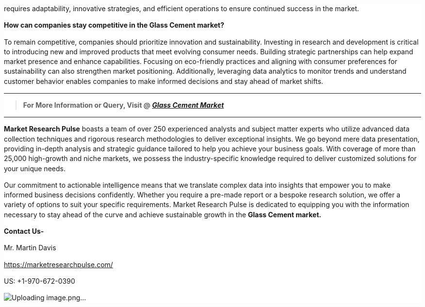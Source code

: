 requires adaptability, innovative strategies, and efficient operations to ensure continued success in the market.</p><p><strong>How can companies stay competitive in the Glass Cement market?</strong></p><p>To remain competitive, companies should prioritize innovation and sustainability. Investing in research and development is critical to introducing new and improved products that meet evolving consumer needs. Building strategic partnerships can help expand market presence and enhance capabilities. Focusing on eco-friendly practices and aligning with consumer preferences for sustainability can also strengthen market positioning. Additionally, leveraging data analytics to monitor trends and understand customer behavior enables companies to make informed decisions and stay ahead of market shifts.</p><hr /><blockquote><p><strong>For More Information or Query, Visit @&nbsp;<em><a href="https://marketresearchpulse.com/report/46557/glass-cement-market?utm_source=Linkedin&utm_medium=0116">Glass Cement Market</a></em></strong></p></blockquote><hr /><p><strong>Market Research Pulse</strong> boasts a team of over 250 experienced analysts and subject matter experts who utilize advanced data collection techniques and rigorous research methodologies to deliver exceptional insights. We go beyond mere data presentation, providing in-depth analysis and strategic guidance tailored to help you achieve your business goals. With coverage of more than 25,000 high-growth and niche markets, we possess the industry-specific knowledge required to deliver customized solutions for your unique needs.</p><p>Our commitment to actionable intelligence means that we translate complex data into insights that empower you to make informed business decisions confidently. Whether you require a pre-made report or a bespoke research solution, we offer a variety of options to suit your specific requirements. Market Research Pulse is dedicated to equipping you with the information necessary to stay ahead of the curve and achieve sustainable growth in the <strong>Glass Cement market.</strong></p><p><strong>Contact Us-</strong></p><p>Mr. Martin Davis</p><p>https://marketresearchpulse.com/</p><p>US: +1-970-672-0390</p>
![Uploading image.png…]()
